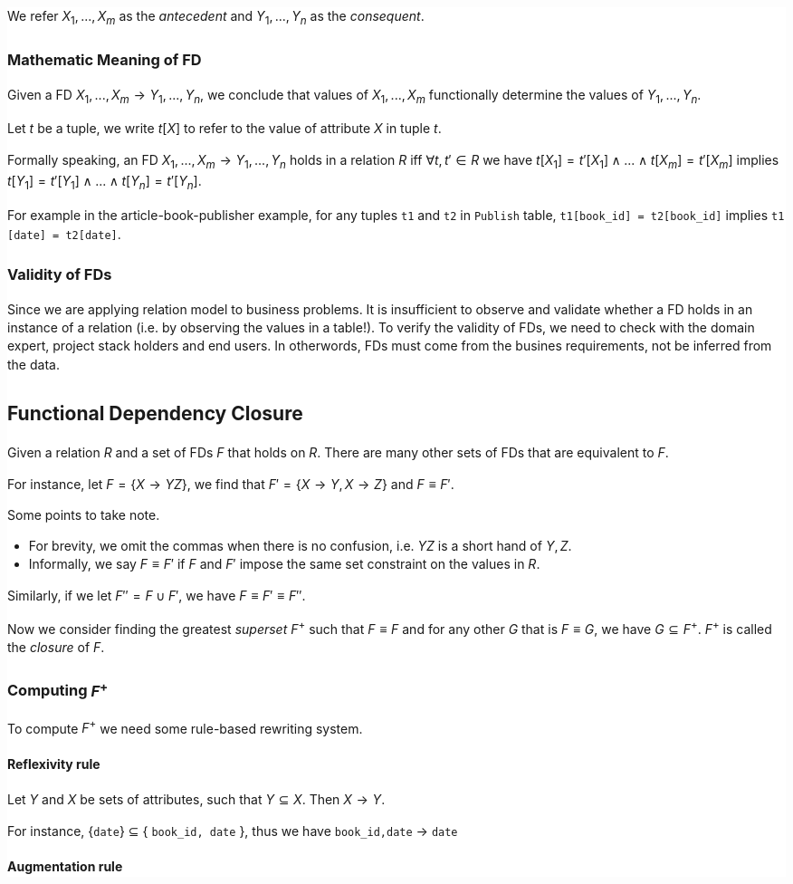 We refer $X_1,...,X_m$ as the *antecedent* and $Y_1, ..., Y_n$ as the *consequent*.

### Mathematic Meaning of FD

Given a FD $X_1,...,X_m \rightarrow Y_1, ..., Y_n$, we conclude that values of $X_1,...,X_m$ functionally determine the values of $Y_1, ..., Y_n$. 

Let $t$ be a tuple, we write $t[X]$ to refer to the value of attribute $X$ in tuple $t$.

Formally speaking, an FD $X_1,...,X_m \rightarrow Y_1, ..., Y_n$ holds in a relation $R$ iff 
$\forall t,t' \in R$ we have  $t[X_1] = t'[X_1] \wedge ... \wedge t[X_m] = t'[X_m]$ implies $t[Y_1] = t'[Y_1] \wedge ... \wedge t[Y_n] = t'[Y_n]$.


For example in the article-book-publisher example, for any tuples `t1` and `t2` in `Publish` table, `t1[book_id] = t2[book_id]`  implies `t1[date] = t2[date]`.


### Validity of FDs

Since we are applying relation model to business problems. It is insufficient to observe and validate whether a FD holds in an instance of a relation (i.e. by observing the values in a table!). To verify the validity of FDs, we need to check with the domain expert, project stack holders and end users. In otherwords, FDs must come from the busines requirements, not be inferred from the data.

## Functional Dependency Closure

Given a relation $R$ and a set of FDs $F$ that holds on $R$. There are many other sets of FDs that are equivalent to $F$.

For instance, let $F = \{ X \rightarrow YZ \}$, we find that $F' = \{ X \rightarrow Y, X \rightarrow Z\}$ and $F \equiv F'$. 

Some points to take note. 
* For brevity, we omit the commas when there is no confusion, i.e. $YZ$ is a short hand of $Y,Z$. 
* Informally, we say $F \equiv F'$ if $F$ and $F'$ impose the same set constraint on the values in $R$.

Similarly, if we let $F'' = F \cup F'$, we have $F \equiv F' \equiv F''$. 

Now we consider finding the greatest *superset* $F^+$ such that $F \equiv F$  and for any other $G$ that is $F \equiv G$, we have $G \subseteq F^+$. $F^+$ is called the *closure* of $F$.

###  Computing $F^+$ 

To compute $F^+$ we need some rule-based rewriting system. 

#### Reflexivity rule

Let $Y$ and $X$ be sets of attributes, such that $Y \subseteq X$. Then $X \rightarrow Y$.

For instance, \{`date`\} $\subseteq$ \{ `book_id, date` \}, thus we have `book_id,date` $\rightarrow$ `date`


#### Augmentation rule
